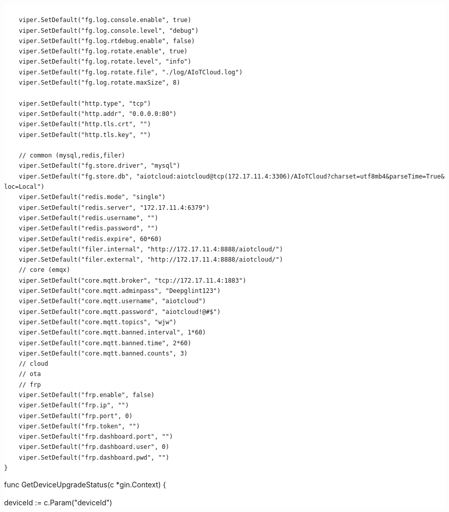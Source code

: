 ```

	viper.SetDefault("fg.log.console.enable", true)
	viper.SetDefault("fg.log.console.level", "debug")
	viper.SetDefault("fg.log.rtdebug.enable", false)
	viper.SetDefault("fg.log.rotate.enable", true)
	viper.SetDefault("fg.log.rotate.level", "info")
	viper.SetDefault("fg.log.rotate.file", "./log/AIoTCloud.log")
	viper.SetDefault("fg.log.rotate.maxSize", 8)

	viper.SetDefault("http.type", "tcp")
	viper.SetDefault("http.addr", "0.0.0.0:80")
	viper.SetDefault("http.tls.crt", "")
	viper.SetDefault("http.tls.key", "")

	// common (mysql,redis,filer)
	viper.SetDefault("fg.store.driver", "mysql")
	viper.SetDefault("fg.store.db", "aiotcloud:aiotcloud@tcp(172.17.11.4:3306)/AIoTCloud?charset=utf8mb4&parseTime=True&loc=Local")
	viper.SetDefault("redis.mode", "single")
	viper.SetDefault("redis.server", "172.17.11.4:6379")
	viper.SetDefault("redis.username", "")
	viper.SetDefault("redis.password", "")
	viper.SetDefault("redis.expire", 60*60)
	viper.SetDefault("filer.internal", "http://172.17.11.4:8888/aiotcloud/")
	viper.SetDefault("filer.external", "http://172.17.11.4:8888/aiotcloud/")
	// core (emqx)
	viper.SetDefault("core.mqtt.broker", "tcp://172.17.11.4:1883")
	viper.SetDefault("core.mqtt.adminpass", "Deepglint123")
	viper.SetDefault("core.mqtt.username", "aiotcloud")
	viper.SetDefault("core.mqtt.password", "aiotcloud!@#$")
	viper.SetDefault("core.mqtt.topics", "wjw")
	viper.SetDefault("core.mqtt.banned.interval", 1*60)
	viper.SetDefault("core.mqtt.banned.time", 2*60)
	viper.SetDefault("core.mqtt.banned.counts", 3)
	// cloud
	// ota
	// frp
	viper.SetDefault("frp.enable", false)
	viper.SetDefault("frp.ip", "")
	viper.SetDefault("frp.port", 0)
	viper.SetDefault("frp.token", "")
	viper.SetDefault("frp.dashboard.port", "")
	viper.SetDefault("frp.dashboard.user", 0)
	viper.SetDefault("frp.dashboard.pwd", "")
}

```

func GetDeviceUpgradeStatus(c *gin.Context) {

  deviceId := c.Param("deviceId")
